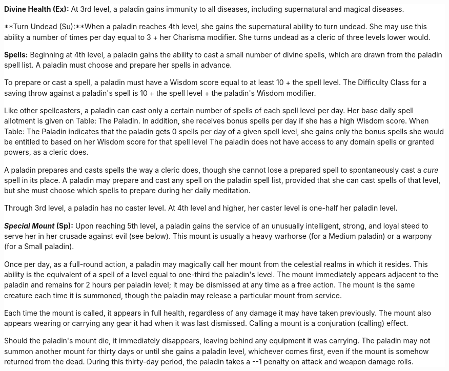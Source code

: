 **Divine Health (Ex):** At 3rd level, a paladin gains immunity to all
diseases, including supernatural and magical diseases.

**Turn Undead (Su):**When a paladin reaches 4th level, she gains the
supernatural ability to turn undead. She may use this ability a number
of times per day equal to 3 + her Charisma modifier. She turns undead as
a cleric of three levels lower would.

**Spells:** Beginning at 4th level, a paladin gains the ability to cast
a small number of divine spells, which are drawn from the paladin spell
list. A paladin must choose and prepare her spells in advance.

To prepare or cast a spell, a paladin must have a Wisdom score equal to
at least 10 + the spell level. The Difficulty Class for a saving throw
against a paladin's spell is 10 + the spell level + the paladin's Wisdom
modifier.

Like other spellcasters, a paladin can cast only a certain number of
spells of each spell level per day. Her base daily spell allotment is
given on Table: The Paladin. In addition, she receives bonus spells per
day if she has a high Wisdom score. When Table: The Paladin indicates
that the paladin gets 0 spells per day of a given spell level, she gains
only the bonus spells she would be entitled to based on her Wisdom score
for that spell level The paladin does not have access to any domain
spells or granted powers, as a cleric does.

A paladin prepares and casts spells the way a cleric does, though she
cannot lose a prepared spell to spontaneously cast a *cure* spell in its
place. A paladin may prepare and cast any spell on the paladin spell
list, provided that she can cast spells of that level, but she must
choose which spells to prepare during her daily meditation.

Through 3rd level, a paladin has no caster level. At 4th level and
higher, her caster level is one-half her paladin level.

***Special Mount* (Sp):** Upon reaching 5th level, a paladin gains the
service of an unusually intelligent, strong, and loyal steed to serve
her in her crusade against evil (see below). This mount is usually a
heavy warhorse (for a Medium paladin) or a warpony (for a Small
paladin).

Once per day, as a full-round action, a paladin may magically call her
mount from the celestial realms in which it resides. This ability is the
equivalent of a spell of a level equal to one-third the paladin's level.
The mount immediately appears adjacent to the paladin and remains for 2
hours per paladin level; it may be dismissed at any time as a free
action. The mount is the same creature each time it is summoned, though
the paladin may release a particular mount from service.

Each time the mount is called, it appears in full health, regardless of
any damage it may have taken previously. The mount also appears wearing
or carrying any gear it had when it was last dismissed. Calling a mount
is a conjuration (calling) effect.

Should the paladin's mount die, it immediately disappears, leaving
behind any equipment it was carrying. The paladin may not summon another
mount for thirty days or until she gains a paladin level, whichever
comes first, even if the mount is somehow returned from the dead. During
this thirty-day period, the paladin takes a --1 penalty on attack and
weapon damage rolls.
